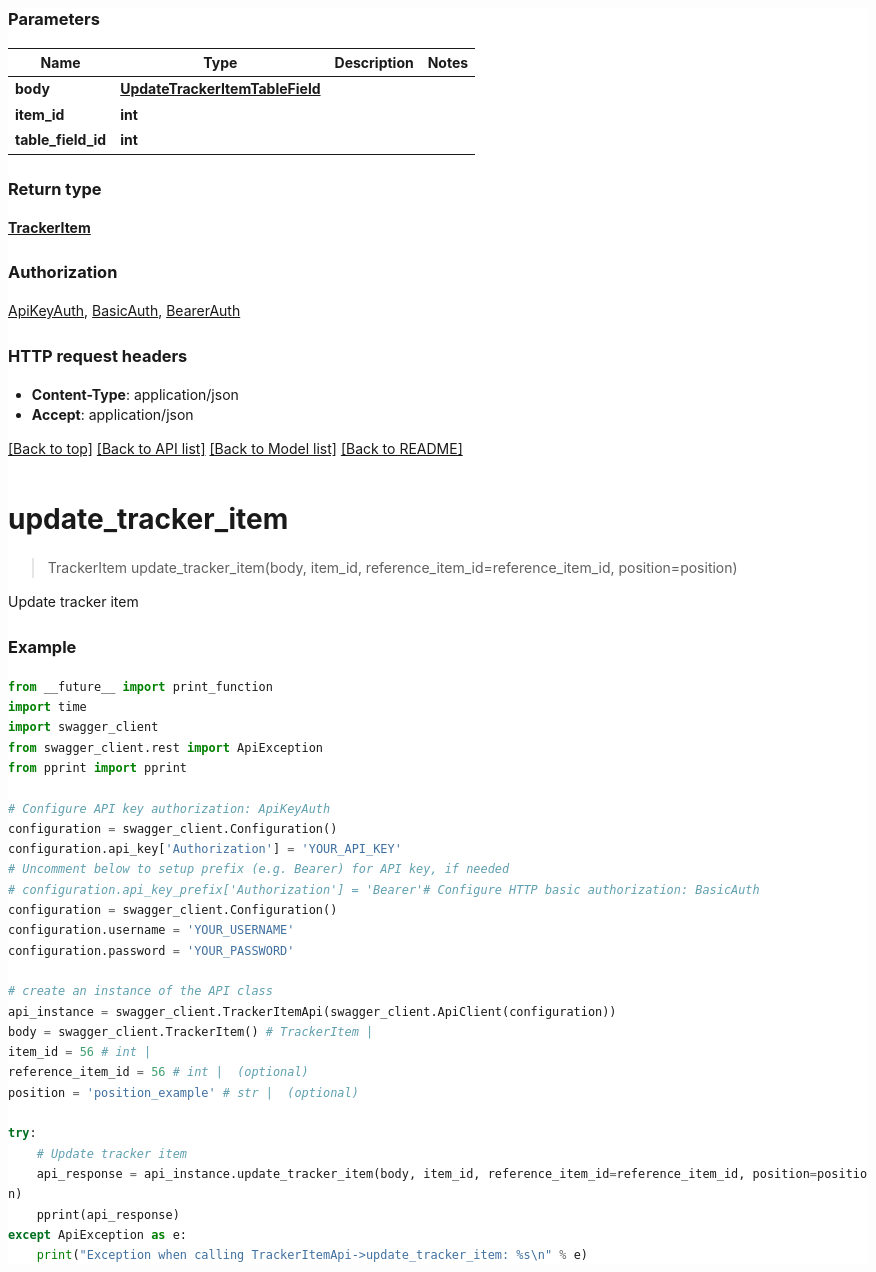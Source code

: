 ### Parameters

Name | Type | Description  | Notes
------------- | ------------- | ------------- | -------------
 **body** | [**UpdateTrackerItemTableField**](UpdateTrackerItemTableField.md)|  | 
 **item_id** | **int**|  | 
 **table_field_id** | **int**|  | 

### Return type

[**TrackerItem**](TrackerItem.md)

### Authorization

[ApiKeyAuth](../README.md#ApiKeyAuth), [BasicAuth](../README.md#BasicAuth), [BearerAuth](../README.md#BearerAuth)

### HTTP request headers

 - **Content-Type**: application/json
 - **Accept**: application/json

[[Back to top]](#) [[Back to API list]](../README.md#documentation-for-api-endpoints) [[Back to Model list]](../README.md#documentation-for-models) [[Back to README]](../README.md)

# **update_tracker_item**
> TrackerItem update_tracker_item(body, item_id, reference_item_id=reference_item_id, position=position)

Update tracker item

### Example
```python
from __future__ import print_function
import time
import swagger_client
from swagger_client.rest import ApiException
from pprint import pprint

# Configure API key authorization: ApiKeyAuth
configuration = swagger_client.Configuration()
configuration.api_key['Authorization'] = 'YOUR_API_KEY'
# Uncomment below to setup prefix (e.g. Bearer) for API key, if needed
# configuration.api_key_prefix['Authorization'] = 'Bearer'# Configure HTTP basic authorization: BasicAuth
configuration = swagger_client.Configuration()
configuration.username = 'YOUR_USERNAME'
configuration.password = 'YOUR_PASSWORD'

# create an instance of the API class
api_instance = swagger_client.TrackerItemApi(swagger_client.ApiClient(configuration))
body = swagger_client.TrackerItem() # TrackerItem | 
item_id = 56 # int | 
reference_item_id = 56 # int |  (optional)
position = 'position_example' # str |  (optional)

try:
    # Update tracker item
    api_response = api_instance.update_tracker_item(body, item_id, reference_item_id=reference_item_id, position=position)
    pprint(api_response)
except ApiException as e:
    print("Exception when calling TrackerItemApi->update_tracker_item: %s\n" % e)
```